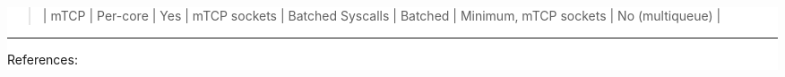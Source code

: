 > | mTCP       | Per-core     | Yes      | mTCP sockets | Batched Syscalls | Batched         | Minimum, mTCP sockets | No (multiqueue)             |


---
References:
